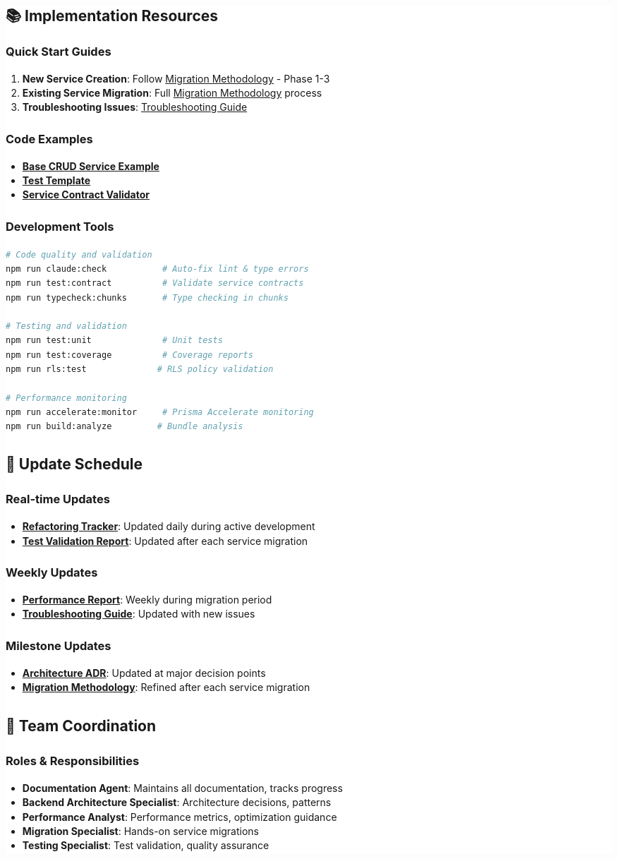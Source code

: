 ## 📚 **Implementation Resources**

### Quick Start Guides
1. **New Service Creation**: Follow [Migration Methodology](./MIGRATION_METHODOLOGY.md) - Phase 1-3
2. **Existing Service Migration**: Full [Migration Methodology](./MIGRATION_METHODOLOGY.md) process
3. **Troubleshooting Issues**: [Troubleshooting Guide](./TROUBLESHOOTING_REFACTORING_GUIDE.md)

### Code Examples
- **[Base CRUD Service Example](../src/common/services/base-crud.service.example.ts)**
- **[Test Template](../src/test/base-crud-service.test.template.ts)**
- **[Service Contract Validator](../src/common/services/service-contract.validator.ts)**

### Development Tools
```bash
# Code quality and validation
npm run claude:check           # Auto-fix lint & type errors
npm run test:contract          # Validate service contracts
npm run typecheck:chunks       # Type checking in chunks

# Testing and validation
npm run test:unit              # Unit tests
npm run test:coverage          # Coverage reports
npm run rls:test              # RLS policy validation

# Performance monitoring
npm run accelerate:monitor     # Prisma Accelerate monitoring
npm run build:analyze         # Bundle analysis
```

## 🔄 **Update Schedule**

### Real-time Updates
- **[Refactoring Tracker](../BACKEND_REFACTORING_TRACKER.md)**: Updated daily during active development
- **[Test Validation Report](../TEST_VALIDATION_REPORT.md)**: Updated after each service migration

### Weekly Updates
- **[Performance Report](./PERFORMANCE_OPTIMIZATION_REPORT.md)**: Weekly during migration period
- **[Troubleshooting Guide](./TROUBLESHOOTING_REFACTORING_GUIDE.md)**: Updated with new issues

### Milestone Updates
- **[Architecture ADR](./ADR-001-BaseCrudService-Architecture.md)**: Updated at major decision points
- **[Migration Methodology](./MIGRATION_METHODOLOGY.md)**: Refined after each service migration

## 🤝 **Team Coordination**

### Roles & Responsibilities
- **Documentation Agent**: Maintains all documentation, tracks progress
- **Backend Architecture Specialist**: Architecture decisions, patterns
- **Performance Analyst**: Performance metrics, optimization guidance
- **Migration Specialist**: Hands-on service migrations
- **Testing Specialist**: Test validation, quality assurance
